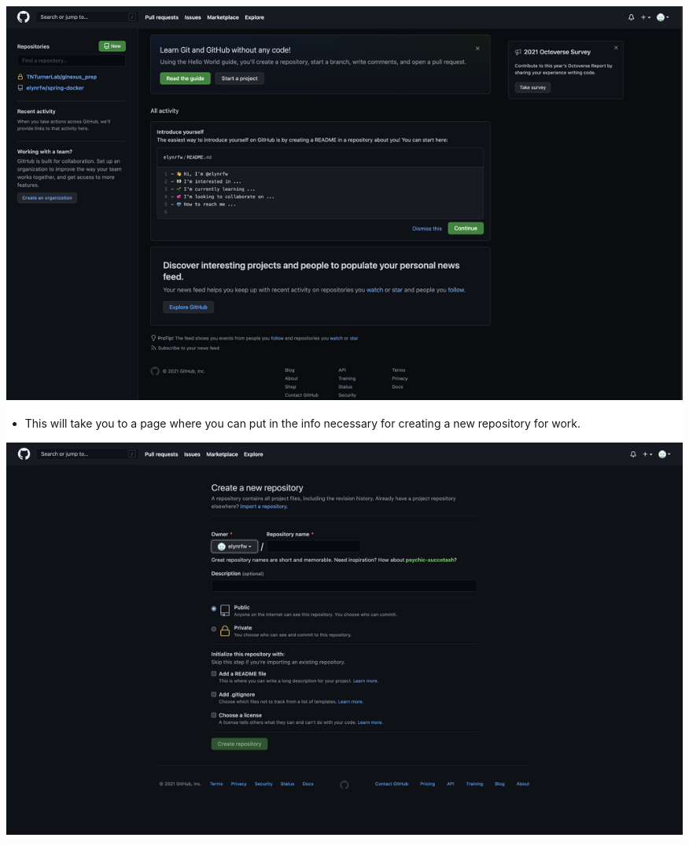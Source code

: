 ![image-20250314-133838.png](../../attachments/db8cbaa3-7a06-4996-b57f-4a62ea06d24d.png)

- This will take you to a page where you can put in the info necessary for creating a new repository for work.

![image-20250314-133853.png](../../attachments/c95410f2-aa4d-4444-bf65-b6fbe2e13042.png)
